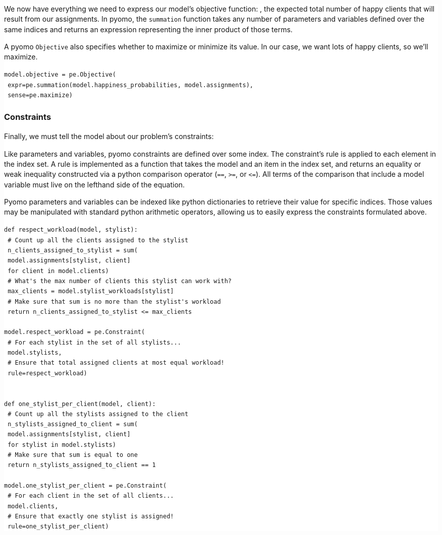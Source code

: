 We now have everything we need to express our model’s objective function: , the expected total number of happy clients that will result from our assignments. In pyomo, the `summation` function takes any number of parameters and variables defined over the same indices and returns an expression representing the inner product of those terms.

A pyomo `Objective` also specifies whether to maximize or minimize its value. In our case, we want lots of happy clients, so we’ll maximize.

```
model.objective = pe.Objective(
 expr=pe.summation(model.happiness_probabilities, model.assignments),
 sense=pe.maximize)

```

### Constraints

Finally, we must tell the model about our problem’s constraints:

Like parameters and variables, pyomo constraints are defined over some index. The constraint’s rule is applied to each element in the index set. A rule is implemented as a function that takes the model and an item in the index set, and returns an equality or weak inequality constructed via a python comparison operator (`==`, `>=`, or `<=`). All terms of the comparison that include a model variable must live on the lefthand side of the equation.

Pyomo parameters and variables can be indexed like python dictionaries to retrieve their value for specific indices. Those values may be manipulated with standard python arithmetic operators, allowing us to easily express the constraints formulated above.

```
def respect_workload(model, stylist):
 # Count up all the clients assigned to the stylist
 n_clients_assigned_to_stylist = sum(
 model.assignments[stylist, client]
 for client in model.clients)
 # What's the max number of clients this stylist can work with?
 max_clients = model.stylist_workloads[stylist]
 # Make sure that sum is no more than the stylist's workload
 return n_clients_assigned_to_stylist <= max_clients

model.respect_workload = pe.Constraint(
 # For each stylist in the set of all stylists...
 model.stylists,
 # Ensure that total assigned clients at most equal workload!
 rule=respect_workload)


def one_stylist_per_client(model, client):
 # Count up all the stylists assigned to the client
 n_stylists_assigned_to_client = sum(
 model.assignments[stylist, client]
 for stylist in model.stylists)
 # Make sure that sum is equal to one
 return n_stylists_assigned_to_client == 1

model.one_stylist_per_client = pe.Constraint(
 # For each client in the set of all clients...
 model.clients,
 # Ensure that exactly one stylist is assigned!
 rule=one_stylist_per_client)

```

